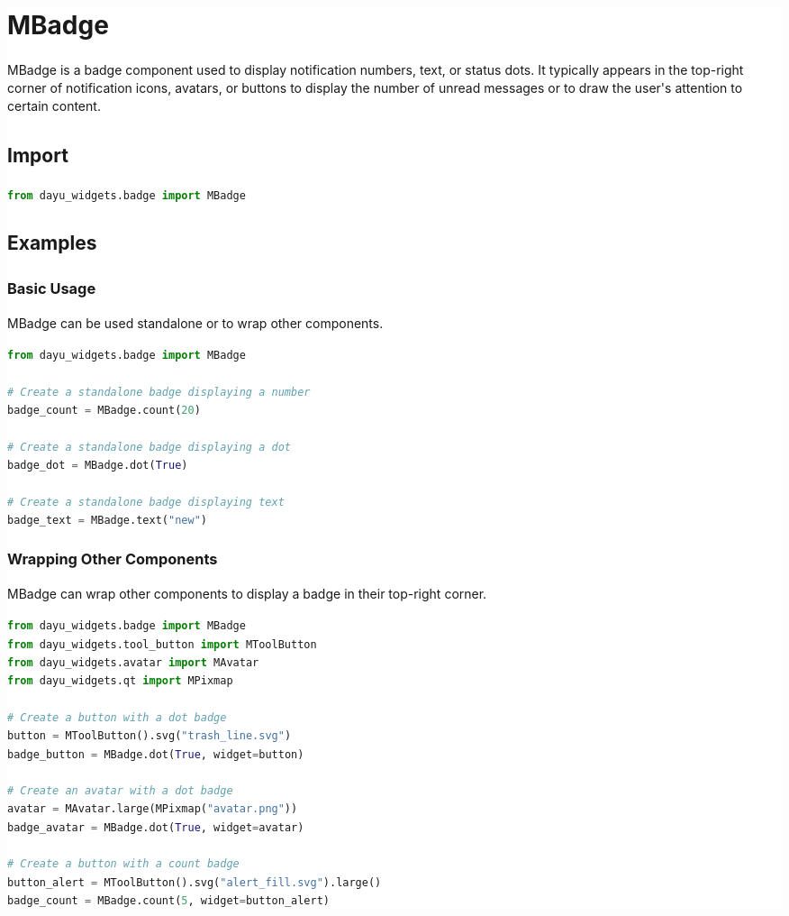 # MBadge

MBadge is a badge component used to display notification numbers, text, or status dots. It typically appears in the top-right corner of notification icons, avatars, or buttons to display the number of unread messages or to draw the user's attention to certain content.

## Import

```python
from dayu_widgets.badge import MBadge
```

## Examples

### Basic Usage

MBadge can be used standalone or to wrap other components.

```python
from dayu_widgets.badge import MBadge

# Create a standalone badge displaying a number
badge_count = MBadge.count(20)

# Create a standalone badge displaying a dot
badge_dot = MBadge.dot(True)

# Create a standalone badge displaying text
badge_text = MBadge.text("new")
```

### Wrapping Other Components

MBadge can wrap other components to display a badge in their top-right corner.

```python
from dayu_widgets.badge import MBadge
from dayu_widgets.tool_button import MToolButton
from dayu_widgets.avatar import MAvatar
from dayu_widgets.qt import MPixmap

# Create a button with a dot badge
button = MToolButton().svg("trash_line.svg")
badge_button = MBadge.dot(True, widget=button)

# Create an avatar with a dot badge
avatar = MAvatar.large(MPixmap("avatar.png"))
badge_avatar = MBadge.dot(True, widget=avatar)

# Create a button with a count badge
button_alert = MToolButton().svg("alert_fill.svg").large()
badge_count = MBadge.count(5, widget=button_alert)
```
